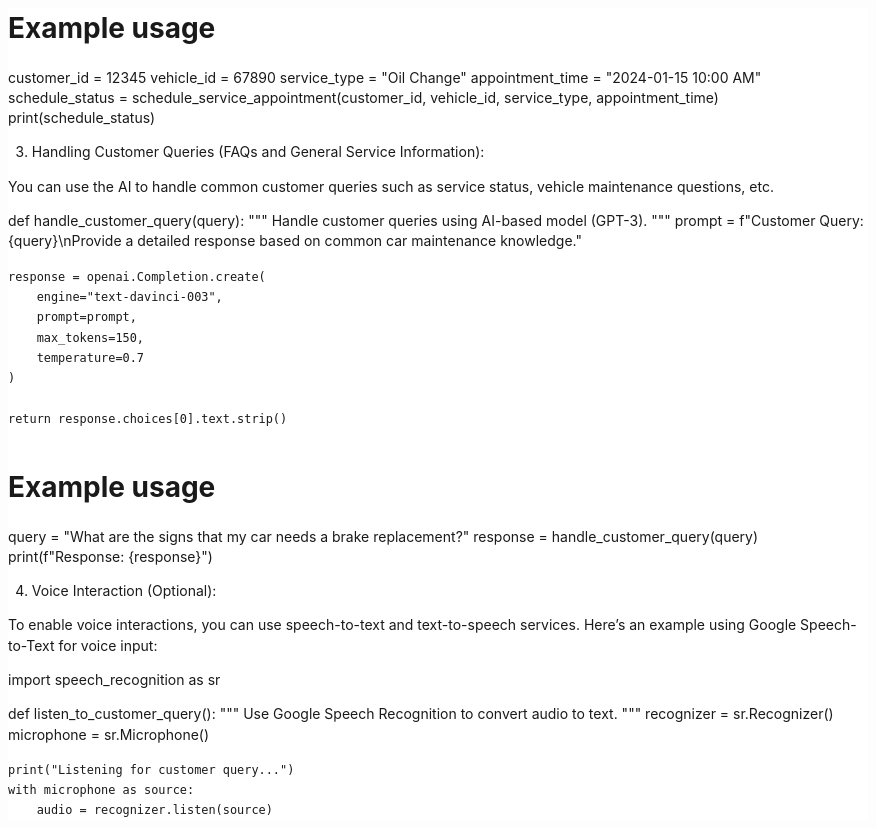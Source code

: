 # Example usage
customer_id = 12345
vehicle_id = 67890
service_type = "Oil Change"
appointment_time = "2024-01-15 10:00 AM"
schedule_status = schedule_service_appointment(customer_id, vehicle_id, service_type, appointment_time)
print(schedule_status)

3. Handling Customer Queries (FAQs and General Service Information):

You can use the AI to handle common customer queries such as service status, vehicle maintenance questions, etc.

def handle_customer_query(query):
    """
    Handle customer queries using AI-based model (GPT-3).
    """
    prompt = f"Customer Query: {query}\nProvide a detailed response based on common car maintenance knowledge."
    
    response = openai.Completion.create(
        engine="text-davinci-003", 
        prompt=prompt,
        max_tokens=150,
        temperature=0.7
    )
    
    return response.choices[0].text.strip()

# Example usage
query = "What are the signs that my car needs a brake replacement?"
response = handle_customer_query(query)
print(f"Response: {response}")

4. Voice Interaction (Optional):

To enable voice interactions, you can use speech-to-text and text-to-speech services. Here’s an example using Google Speech-to-Text for voice input:

import speech_recognition as sr

def listen_to_customer_query():
    """
    Use Google Speech Recognition to convert audio to text.
    """
    recognizer = sr.Recognizer()
    microphone = sr.Microphone()

    print("Listening for customer query...")
    with microphone as source:
        audio = recognizer.listen(source)
